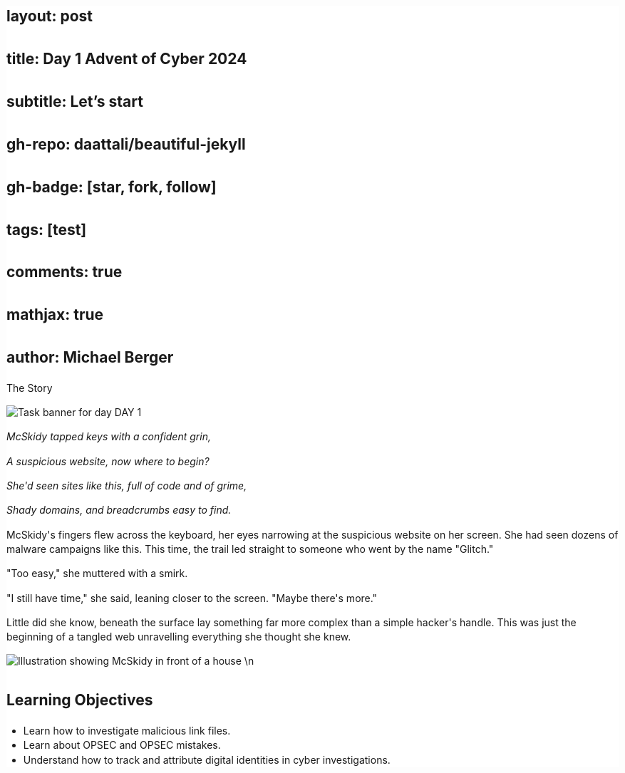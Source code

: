 ## layout: post 

## title: Day 1 Advent of Cyber 2024 

## subtitle: Let’s start 

## gh-repo: daattali/beautiful-jekyll 

## gh-badge: \[star, fork, follow\]

## tags: \[test\] 

## comments: true 

## mathjax: true 

## author: Michael Berger


The Story

 ![Task banner for day DAY 1](https://tryhackme-images.s3.amazonaws.com/user-uploads/5fc2847e1bbebc03aa89fbf2/room-content/5fc2847e1bbebc03aa89fbf2-1730193392309.svg)


*McSkidy tapped keys with a confident grin,*

*A suspicious website, now where to begin?*

*She'd seen sites like this, full of code and of grime,*

*Shady domains, and breadcrumbs easy to find.*


McSkidy's fingers flew across the keyboard, her eyes narrowing at the suspicious website on her screen. She had seen dozens of malware campaigns like this. This time, the trail led straight to someone who went by the name "Glitch."

"Too easy," she muttered with a smirk.

"I still have time," she said, leaning closer to the screen. "Maybe there's more."

Little did she know, beneath the surface lay something far more complex than a simple hacker's handle. This was just the beginning of a tangled web unravelling everything she thought she knew.

 ![Illustration showing McSkidy in front of a house](https://tryhackme-images.s3.amazonaws.com/user-uploads/63588b5ef586912c7d03c4f0/room-content/63588b5ef586912c7d03c4f0-1730708209738.png) \n 

## Learning Objectives

* Learn how to investigate malicious link files.
* Learn about OPSEC and OPSEC mistakes.
* Understand how to track and attribute digital identities in cyber investigations.
